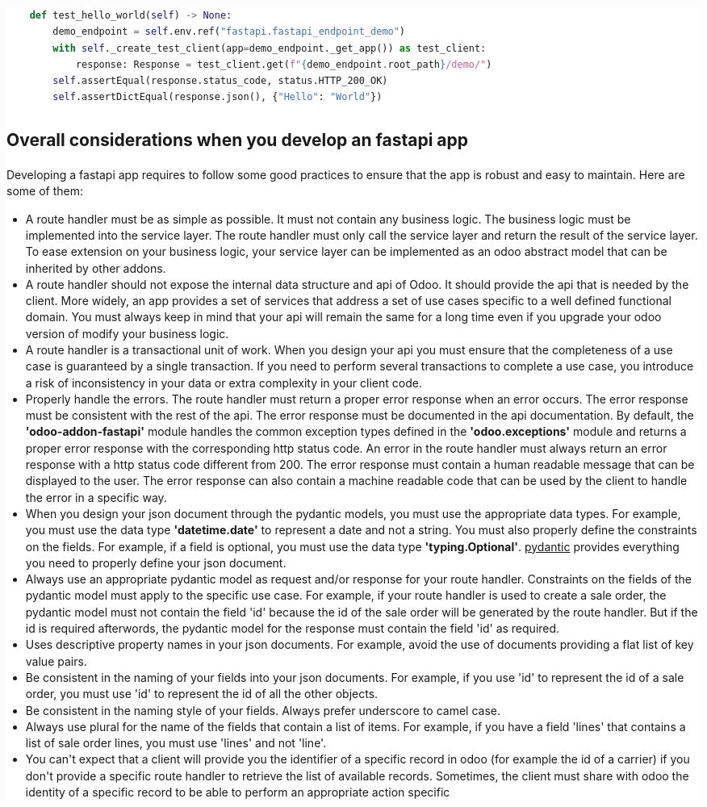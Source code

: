 ```python
    def test_hello_world(self) -> None:
        demo_endpoint = self.env.ref("fastapi.fastapi_endpoint_demo")
        with self._create_test_client(app=demo_endpoint._get_app()) as test_client:
            response: Response = test_client.get(f"{demo_endpoint.root_path}/demo/")
        self.assertEqual(response.status_code, status.HTTP_200_OK)
        self.assertDictEqual(response.json(), {"Hello": "World"})
```

## Overall considerations when you develop an fastapi app

Developing a fastapi app requires to follow some good practices to ensure that the app
is robust and easy to maintain. Here are some of them:

- A route handler must be as simple as possible. It must not contain any business logic.
  The business logic must be implemented into the service layer. The route handler must
  only call the service layer and return the result of the service layer. To ease
  extension on your business logic, your service layer can be implemented as an odoo
  abstract model that can be inherited by other addons.
- A route handler should not expose the internal data structure and api of Odoo. It
  should provide the api that is needed by the client. More widely, an app provides a
  set of services that address a set of use cases specific to a well defined functional
  domain. You must always keep in mind that your api will remain the same for a long
  time even if you upgrade your odoo version of modify your business logic.
- A route handler is a transactional unit of work. When you design your api you must
  ensure that the completeness of a use case is guaranteed by a single transaction. If
  you need to perform several transactions to complete a use case, you introduce a risk
  of inconsistency in your data or extra complexity in your client code.
- Properly handle the errors. The route handler must return a proper error response when
  an error occurs. The error response must be consistent with the rest of the api. The
  error response must be documented in the api documentation. By default, the
  **'odoo-addon-fastapi'** module handles the common exception types defined in the
  **'odoo.exceptions'** module and returns a proper error response with the
  corresponding http status code. An error in the route handler must always return an
  error response with a http status code different from 200. The error response must
  contain a human readable message that can be displayed to the user. The error response
  can also contain a machine readable code that can be used by the client to handle the
  error in a specific way.
- When you design your json document through the pydantic models, you must use the
  appropriate data types. For example, you must use the data type **'datetime.date'** to
  represent a date and not a string. You must also properly define the constraints on
  the fields. For example, if a field is optional, you must use the data type
  **'typing.Optional'**. [pydantic](https://docs.pydantic.dev/) provides everything you
  need to properly define your json document.
- Always use an appropriate pydantic model as request and/or response for your route
  handler. Constraints on the fields of the pydantic model must apply to the specific
  use case. For example, if your route handler is used to create a sale order, the
  pydantic model must not contain the field 'id' because the id of the sale order will
  be generated by the route handler. But if the id is required afterwords, the pydantic
  model for the response must contain the field 'id' as required.
- Uses descriptive property names in your json documents. For example, avoid the use of
  documents providing a flat list of key value pairs.
- Be consistent in the naming of your fields into your json documents. For example, if
  you use 'id' to represent the id of a sale order, you must use 'id' to represent the
  id of all the other objects.
- Be consistent in the naming style of your fields. Always prefer underscore to camel
  case.
- Always use plural for the name of the fields that contain a list of items. For
  example, if you have a field 'lines' that contains a list of sale order lines, you
  must use 'lines' and not 'line'.
- You can't expect that a client will provide you the identifier of a specific record in
  odoo (for example the id of a carrier) if you don't provide a specific route handler
  to retrieve the list of available records. Sometimes, the client must share with odoo
  the identity of a specific record to be able to perform an appropriate action specific